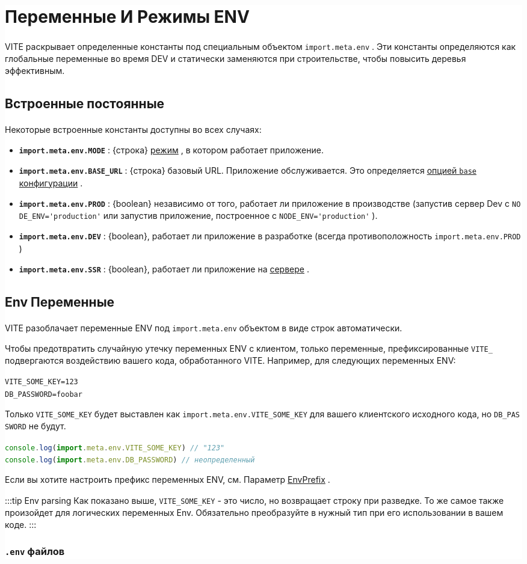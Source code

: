 # Переменные И Режимы ENV

VITE раскрывает определенные константы под специальным объектом `import.meta.env` . Эти константы определяются как глобальные переменные во время DEV и статически заменяются при строительстве, чтобы повысить деревья эффективным.

## Встроенные постоянные

Некоторые встроенные константы доступны во всех случаях:

- **`import.meta.env.MODE`** : {строка} [режим](#modes) , в котором работает приложение.

- **`import.meta.env.BASE_URL`** : {строка} базовый URL. Приложение обслуживается. Это определяется [опцией `base` конфигурации](/en/config/shared-options.md#base) .

- **`import.meta.env.PROD`** : {boolean} независимо от того, работает ли приложение в производстве (запустив сервер Dev с `NODE_ENV='production'` или запустив приложение, построенное с `NODE_ENV='production'` ).

- **`import.meta.env.DEV`** : {boolean}, работает ли приложение в разработке (всегда противоположность `import.meta.env.PROD` )

- **`import.meta.env.SSR`** : {boolean}, работает ли приложение на [сервере](./ssr.md#conditional-logic) .

## Env Переменные

VITE разоблачает переменные ENV под `import.meta.env` объектом в виде строк автоматически.

Чтобы предотвратить случайную утечку переменных ENV с клиентом, только переменные, префиксированные `VITE_` подвергаются воздействию вашего кода, обработанного VITE. Например, для следующих переменных ENV:

```[.env]
VITE_SOME_KEY=123
DB_PASSWORD=foobar
```

Только `VITE_SOME_KEY` будет выставлен как `import.meta.env.VITE_SOME_KEY` для вашего клиентского исходного кода, но `DB_PASSWORD` не будут.

```js
console.log(import.meta.env.VITE_SOME_KEY) // "123"
console.log(import.meta.env.DB_PASSWORD) // неопределенный
```

Если вы хотите настроить префикс переменных ENV, см. Параметр [EnvPrefix](/en/config/shared-options.html#envprefix) .

:::tip Env parsing
Как показано выше, `VITE_SOME_KEY` - это число, но возвращает строку при разведке. То же самое также произойдет для логических переменных Env. Обязательно преобразуйте в нужный тип при его использовании в вашем коде.
:::

### `.env` файлов
